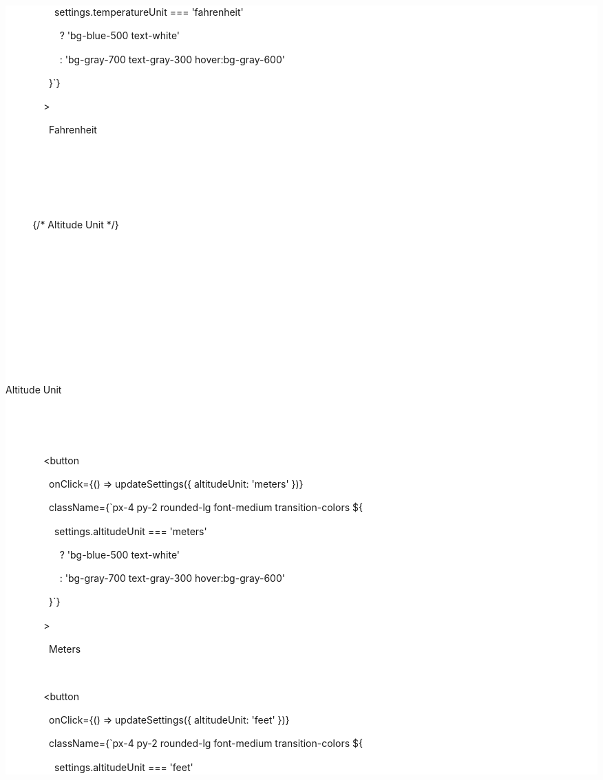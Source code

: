                   settings.temperatureUnit === 'fahrenheit'

                    ? 'bg-blue-500 text-white'

                    : 'bg-gray-700 text-gray-300 hover:bg-gray-600'

                }`}

              >

                Fahrenheit

              </button>

            </div>

          </div>

  

          {/* Altitude Unit */}

          <div>

            <div className="flex items-center gap-3 mb-2">

              <div className="w-8 h-8 bg-blue-500/20 rounded-full flex items-center justify-center">

                <Mountain className="w-4 h-4 text-blue-400" />

              </div>

              <div className="text-sm text-gray-400">Altitude Unit</div>

            </div>

            <div className="grid grid-cols-2 gap-2">

              <button

                onClick={() => updateSettings({ altitudeUnit: 'meters' })}

                className={`px-4 py-2 rounded-lg font-medium transition-colors ${

                  settings.altitudeUnit === 'meters'

                    ? 'bg-blue-500 text-white'

                    : 'bg-gray-700 text-gray-300 hover:bg-gray-600'

                }`}

              >

                Meters

              </button>

              <button

                onClick={() => updateSettings({ altitudeUnit: 'feet' })}

                className={`px-4 py-2 rounded-lg font-medium transition-colors ${

                  settings.altitudeUnit === 'feet'
